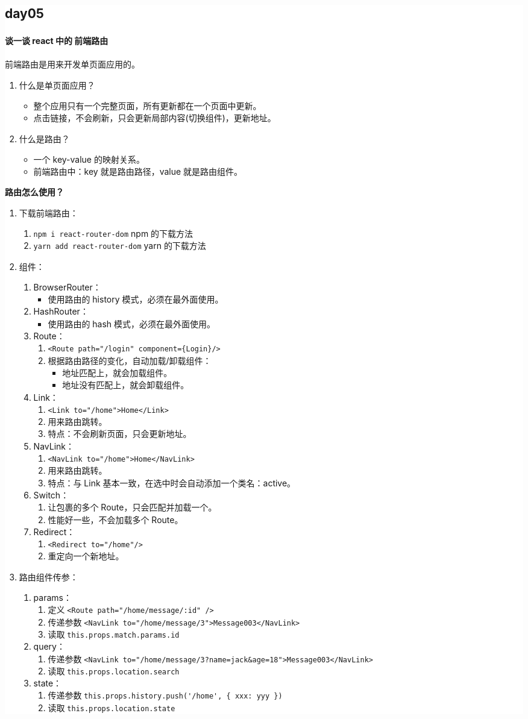 ## day05

#### 谈一谈 react 中的 前端路由

前端路由是用来开发单页面应用的。

1. 什么是单页面应用？

   - 整个应用只有一个完整页面，所有更新都在一个页面中更新。
   - 点击链接，不会刷新，只会更新局部内容(切换组件)，更新地址。
2. 什么是路由？
   - 一个 key-value 的映射关系。
   - 前端路由中：key 就是路由路径，value 就是路由组件。

**路由怎么使用？**

1. 下载前端路由：

   1. `npm i react-router-dom` npm 的下载方法
   2. `yarn add react-router-dom` yarn 的下载方法

2. 组件：

   1. BrowserRouter：
      - 使用路由的 history 模式，必须在最外面使用。
   2. HashRouter：
      - 使用路由的 hash 模式，必须在最外面使用。
   3. Route：
      1. `<Route path="/login" component={Login}/>`
      2. 根据路由路径的变化，自动加载/卸载组件：
         - 地址匹配上，就会加载组件。
         - 地址没有匹配上，就会卸载组件。
   4. Link：
      1. `<Link to="/home">Home</Link>`
      2. 用来路由跳转。
      3. 特点：不会刷新页面，只会更新地址。
   5. NavLink：
      1. `<NavLink to="/home">Home</NavLink>`
      2. 用来路由跳转。
      3. 特点：与 Link 基本一致，在选中时会自动添加一个类名：active。
   6. Switch：
      1. 让包裹的多个 Route，只会匹配并加载一个。
      2. 性能好一些，不会加载多个 Route。
   7. Redirect：
      1. `<Redirect to="/home"/>`
      2. 重定向一个新地址。

3. 路由组件传参：

   1. params：
      1. 定义 `<Route path="/home/message/:id" />`
      2. 传递参数 `<NavLink to="/home/message/3">Message003</NavLink>`
      3. 读取 `this.props.match.params.id`
   2. query：
      1. 传递参数 `<NavLink to="/home/message/3?name=jack&age=18">Message003</NavLink>`
      2. 读取 `this.props.location.search`
   3. state：
      1. 传递参数 `this.props.history.push('/home', { xxx: yyy })`
      2. 读取 `this.props.location.state`
